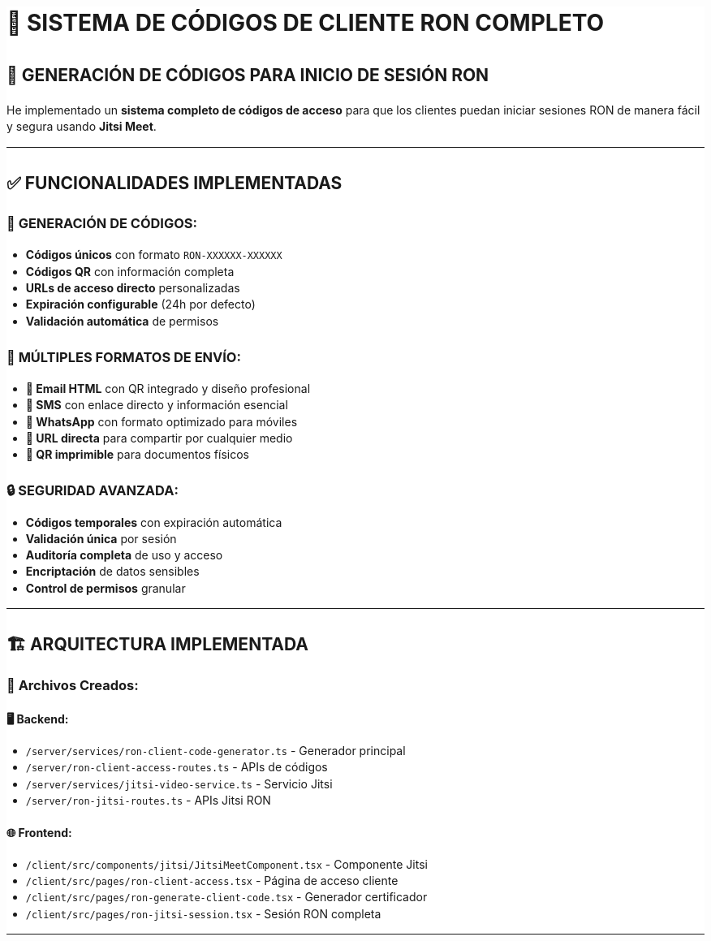 # 🔑 **SISTEMA DE CÓDIGOS DE CLIENTE RON COMPLETO**

## 🎯 **GENERACIÓN DE CÓDIGOS PARA INICIO DE SESIÓN RON**

He implementado un **sistema completo de códigos de acceso** para que los clientes puedan iniciar sesiones RON de manera fácil y segura usando **Jitsi Meet**.

---

## ✅ **FUNCIONALIDADES IMPLEMENTADAS**

### 🔑 **GENERACIÓN DE CÓDIGOS:**
- **Códigos únicos** con formato `RON-XXXXXX-XXXXXX`
- **Códigos QR** con información completa
- **URLs de acceso directo** personalizadas
- **Expiración configurable** (24h por defecto)
- **Validación automática** de permisos

### 📱 **MÚLTIPLES FORMATOS DE ENVÍO:**
- **📧 Email HTML** con QR integrado y diseño profesional
- **📱 SMS** con enlace directo y información esencial
- **💬 WhatsApp** con formato optimizado para móviles
- **🔗 URL directa** para compartir por cualquier medio
- **📄 QR imprimible** para documentos físicos

### 🔒 **SEGURIDAD AVANZADA:**
- **Códigos temporales** con expiración automática
- **Validación única** por sesión
- **Auditoría completa** de uso y acceso
- **Encriptación** de datos sensibles
- **Control de permisos** granular

---

## 🏗️ **ARQUITECTURA IMPLEMENTADA**

### 📁 **Archivos Creados:**

#### 🖥️ **Backend:**
- `/server/services/ron-client-code-generator.ts` - Generador principal
- `/server/ron-client-access-routes.ts` - APIs de códigos
- `/server/services/jitsi-video-service.ts` - Servicio Jitsi
- `/server/ron-jitsi-routes.ts` - APIs Jitsi RON

#### 🌐 **Frontend:**
- `/client/src/components/jitsi/JitsiMeetComponent.tsx` - Componente Jitsi
- `/client/src/pages/ron-client-access.tsx` - Página de acceso cliente
- `/client/src/pages/ron-generate-client-code.tsx` - Generador certificador
- `/client/src/pages/ron-jitsi-session.tsx` - Sesión RON completa

---